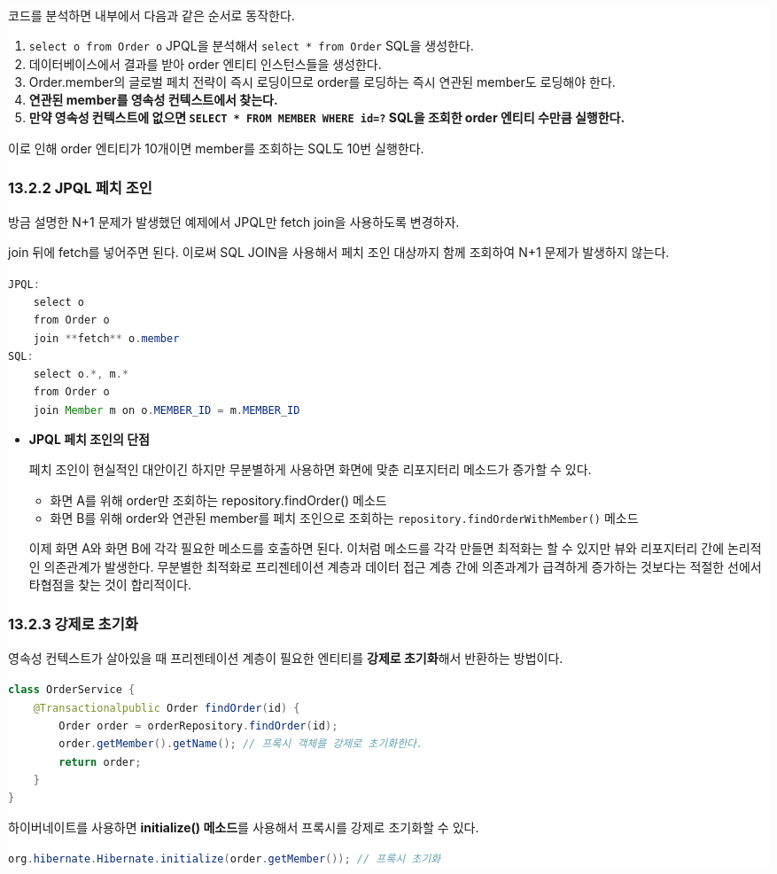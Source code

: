 
코드를 분석하면 내부에서 다음과 같은 순서로 동작한다.

1. `select o from Order o` JPQL을 분석해서 `select * from Order` SQL을 생성한다.
2. 데이터베이스에서 결과를 받아 order 엔티티 인스턴스들을 생성한다.
3. Order.member의 글로벌 페치 전략이 즉시 로딩이므로 order를 로딩하는 즉시 연관된 member도 로딩해야 한다.
4. **연관된 member를 영속성 컨텍스트에서 찾는다.**
5. **만약 영속성 컨텍스트에 없으면 `SELECT * FROM MEMBER WHERE id=?` SQL을 조회한 order 엔티티 수만큼 실행한다.**

이로 인해 order 엔티티가 10개이면 member를 조회하는 SQL도 10번 실행한다.

### 13.2.2 **JPQL 페치 조인**

방금 설명한 N+1 문제가 발생했던 예제에서 JPQL만 fetch join을 사용하도록 변경하자.

join 뒤에 fetch를 넣어주면 된다. 이로써 SQL JOIN을 사용해서 페치 조인 대상까지 함께 조회하여 N+1 문제가 발생하지 않는다.

```java
JPQL:
    select o
    from Order o
    join **fetch** o.member
SQL:
    select o.*, m.*
    from Order o
    join Member m on o.MEMBER_ID = m.MEMBER_ID
```

- **JPQL 페치 조인의 단점**
    
    페치 조인이 현실적인 대안이긴 하지만 무분별하게 사용하면 화면에 맞춘 리포지터리 메소드가 증가할 수 있다.
    
    - 화면 A를 위해 order만 조회하는 repository.findOrder() 메소드
    - 화면 B를 위해 order와 연관된 member를 페치 조인으로 조회하는 `repository.findOrderWithMember()` 메소드
    
    이제 화면 A와 화면 B에 각각 필요한 메소드를 호출하면 된다. 이처럼 메소드를 각각 만들면 최적화는 할 수 있지만 뷰와 리포지터리 간에 논리적인 의존관계가 발생한다. 무분별한 최적화로 프리젠테이션 계층과 데이터 접근 계층 간에 의존과계가 급격하게 증가하는 것보다는 적절한 선에서 타협점을 찾는 것이 합리적이다.
    

### 13.2.3 **강제로 초기화**

영속성 컨텍스트가 살아있을 때 프리젠테이션 계층이 필요한 엔티티를 **강제로 초기화**해서 반환하는 방법이다.

```java
class OrderService {
    @Transactionalpublic Order findOrder(id) {
        Order order = orderRepository.findOrder(id);
        order.getMember().getName(); // 프록시 객체를 강제로 초기화한다.
        return order;
    }
}
```

하이버네이트를 사용하면 **initialize() 메소드**를 사용해서 프록시를 강제로 초기화할 수 있다.

```java
org.hibernate.Hibernate.initialize(order.getMember()); // 프록시 초기화
```
